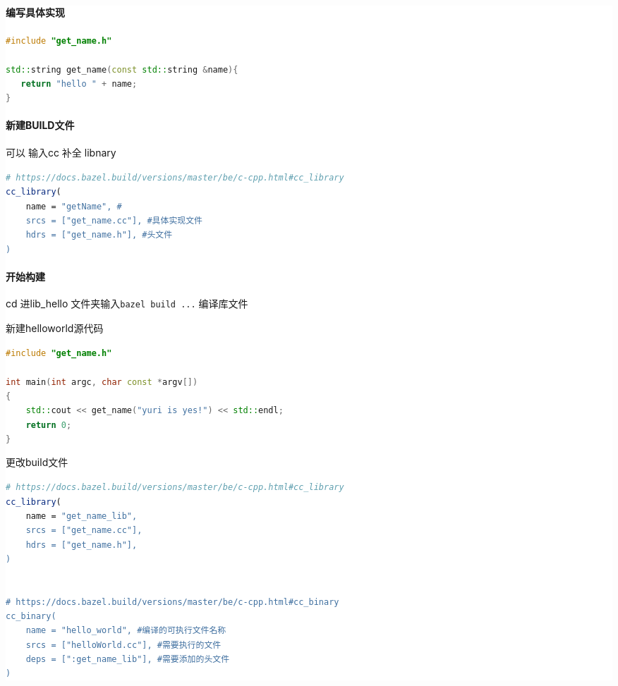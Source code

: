 #### 编写具体实现

```c++
#include "get_name.h"

std::string get_name(const std::string &name){
   return "hello " + name;
}
```

#### 新建BUILD文件 

可以 输入cc 补全 libnary

```cmake
# https://docs.bazel.build/versions/master/be/c-cpp.html#cc_library
cc_library(
    name = "getName", #
    srcs = ["get_name.cc"], #具体实现文件
    hdrs = ["get_name.h"], #头文件
)
```

#### 开始构建

cd 进lib_hello 文件夹输入`bazel build ...` 编译库文件

新建helloworld源代码

```c++
#include "get_name.h"

int main(int argc, char const *argv[])
{
    std::cout << get_name("yuri is yes!") << std::endl;
    return 0;
}
```

更改build文件

```cmake
# https://docs.bazel.build/versions/master/be/c-cpp.html#cc_library
cc_library(
    name = "get_name_lib",
    srcs = ["get_name.cc"],
    hdrs = ["get_name.h"],
)


# https://docs.bazel.build/versions/master/be/c-cpp.html#cc_binary
cc_binary(
    name = "hello_world", #编译的可执行文件名称
    srcs = ["helloWorld.cc"], #需要执行的文件
    deps = [":get_name_lib"], #需要添加的头文件
)
```

